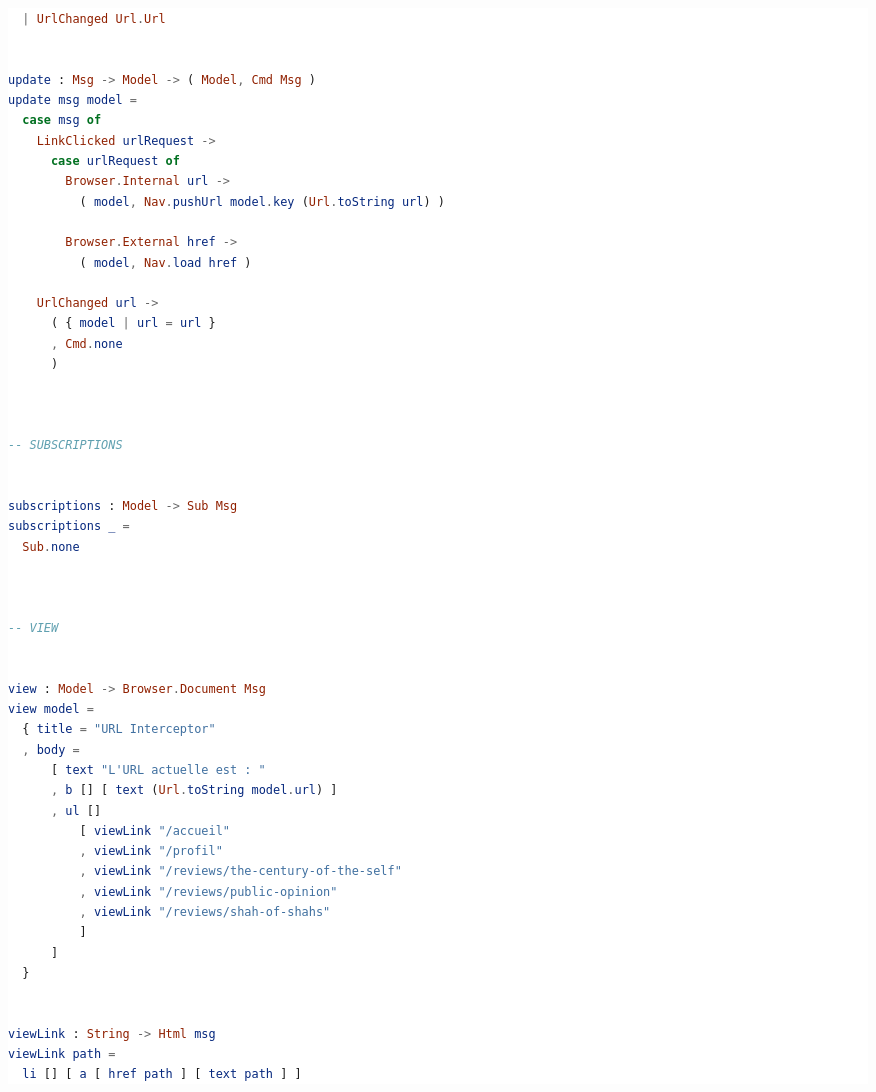 ```elm
  | UrlChanged Url.Url


update : Msg -> Model -> ( Model, Cmd Msg )
update msg model =
  case msg of
    LinkClicked urlRequest ->
      case urlRequest of
        Browser.Internal url ->
          ( model, Nav.pushUrl model.key (Url.toString url) )

        Browser.External href ->
          ( model, Nav.load href )

    UrlChanged url ->
      ( { model | url = url }
      , Cmd.none
      )



-- SUBSCRIPTIONS


subscriptions : Model -> Sub Msg
subscriptions _ =
  Sub.none



-- VIEW


view : Model -> Browser.Document Msg
view model =
  { title = "URL Interceptor"
  , body =
      [ text "L'URL actuelle est : "
      , b [] [ text (Url.toString model.url) ]
      , ul []
          [ viewLink "/accueil"
          , viewLink "/profil"
          , viewLink "/reviews/the-century-of-the-self"
          , viewLink "/reviews/public-opinion"
          , viewLink "/reviews/shah-of-shahs"
          ]
      ]
  }


viewLink : String -> Html msg
viewLink path =
  li [] [ a [ href path ] [ text path ] ]
```


[u]: https://package.elm-lang.org/packages/elm/url/latest/Url#Url
[ur]: https://package.elm-lang.org/packages/elm/browser/latest/Browser#UrlRequest
[bn]: https://package.elm-lang.org/packages/elm/browser/latest/Browser-Navigation
[bnp]: https://package.elm-lang.org/packages/elm/browser/latest/Browser-Navigation#pushUrl
[bnl]: https://package.elm-lang.org/packages/elm/browser/latest/Browser-Navigation#load
[bugs]: https://github.com/elm/browser/blob/1.0.0/notes/navigation-in-elements.md